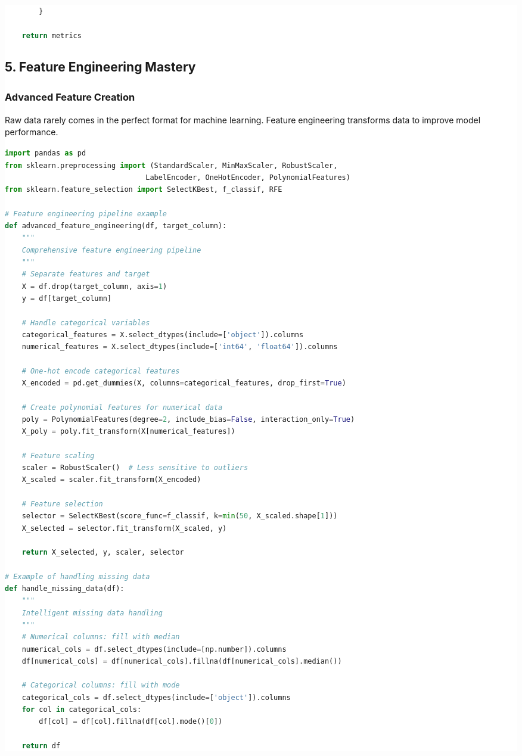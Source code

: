 ```python
        }
    
    return metrics
```

## 5. Feature Engineering Mastery

### Advanced Feature Creation
Raw data rarely comes in the perfect format for machine learning. Feature engineering transforms data to improve model performance.

```python
import pandas as pd
from sklearn.preprocessing import (StandardScaler, MinMaxScaler, RobustScaler,
                                 LabelEncoder, OneHotEncoder, PolynomialFeatures)
from sklearn.feature_selection import SelectKBest, f_classif, RFE

# Feature engineering pipeline example
def advanced_feature_engineering(df, target_column):
    """
    Comprehensive feature engineering pipeline
    """
    # Separate features and target
    X = df.drop(target_column, axis=1)
    y = df[target_column]
    
    # Handle categorical variables
    categorical_features = X.select_dtypes(include=['object']).columns
    numerical_features = X.select_dtypes(include=['int64', 'float64']).columns
    
    # One-hot encode categorical features
    X_encoded = pd.get_dummies(X, columns=categorical_features, drop_first=True)
    
    # Create polynomial features for numerical data
    poly = PolynomialFeatures(degree=2, include_bias=False, interaction_only=True)
    X_poly = poly.fit_transform(X[numerical_features])
    
    # Feature scaling
    scaler = RobustScaler()  # Less sensitive to outliers
    X_scaled = scaler.fit_transform(X_encoded)
    
    # Feature selection
    selector = SelectKBest(score_func=f_classif, k=min(50, X_scaled.shape[1]))
    X_selected = selector.fit_transform(X_scaled, y)
    
    return X_selected, y, scaler, selector

# Example of handling missing data
def handle_missing_data(df):
    """
    Intelligent missing data handling
    """
    # Numerical columns: fill with median
    numerical_cols = df.select_dtypes(include=[np.number]).columns
    df[numerical_cols] = df[numerical_cols].fillna(df[numerical_cols].median())
    
    # Categorical columns: fill with mode
    categorical_cols = df.select_dtypes(include=['object']).columns
    for col in categorical_cols:
        df[col] = df[col].fillna(df[col].mode()[0])
    
    return df
```